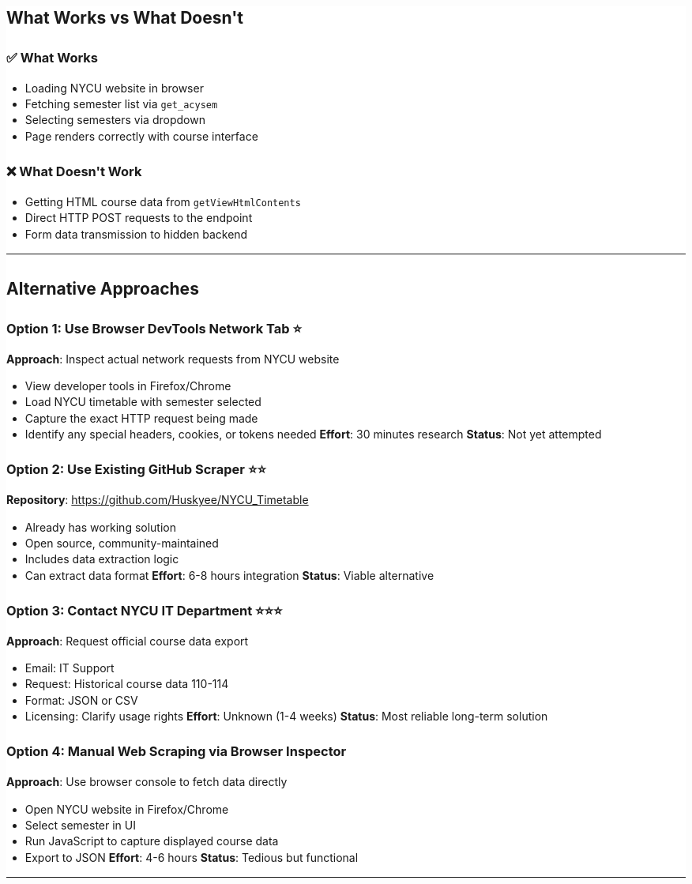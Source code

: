 
## What Works vs What Doesn't

### ✅ What Works
- Loading NYCU website in browser
- Fetching semester list via `get_acysem`
- Selecting semesters via dropdown
- Page renders correctly with course interface

### ❌ What Doesn't Work
- Getting HTML course data from `getViewHtmlContents`
- Direct HTTP POST requests to the endpoint
- Form data transmission to hidden backend

---

## Alternative Approaches

### Option 1: Use Browser DevTools Network Tab ⭐
**Approach**: Inspect actual network requests from NYCU website
- View developer tools in Firefox/Chrome
- Load NYCU timetable with semester selected
- Capture the exact HTTP request being made
- Identify any special headers, cookies, or tokens needed
**Effort**: 30 minutes research
**Status**: Not yet attempted

### Option 2: Use Existing GitHub Scraper ⭐⭐
**Repository**: https://github.com/Huskyee/NYCU_Timetable
- Already has working solution
- Open source, community-maintained
- Includes data extraction logic
- Can extract data format
**Effort**: 6-8 hours integration
**Status**: Viable alternative

### Option 3: Contact NYCU IT Department ⭐⭐⭐
**Approach**: Request official course data export
- Email: IT Support
- Request: Historical course data 110-114
- Format: JSON or CSV
- Licensing: Clarify usage rights
**Effort**: Unknown (1-4 weeks)
**Status**: Most reliable long-term solution

### Option 4: Manual Web Scraping via Browser Inspector
**Approach**: Use browser console to fetch data directly
- Open NYCU website in Firefox/Chrome
- Select semester in UI
- Run JavaScript to capture displayed course data
- Export to JSON
**Effort**: 4-6 hours
**Status**: Tedious but functional

---